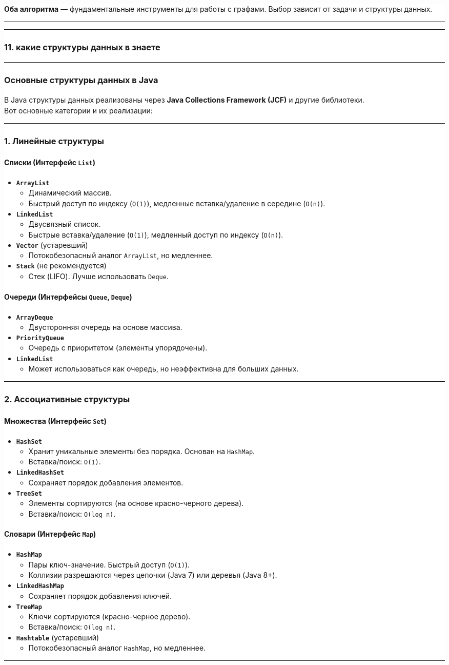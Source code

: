**Оба алгоритма** — фундаментальные инструменты для работы с графами. Выбор зависит от задачи и структуры данных.

---
---
### 11.	какие структуры данных в знаете
---

### **Основные структуры данных в Java**

В Java структуры данных реализованы через **Java Collections Framework (JCF)** и другие библиотеки.  
Вот основные категории и их реализации:

---

### **1. Линейные структуры**
#### **Списки (Интерфейс `List`)**  
- **`ArrayList`**  
  - Динамический массив.  
  - Быстрый доступ по индексу (`O(1)`), медленные вставка/удаление в середине (`O(n)`).  
- **`LinkedList`**  
  - Двусвязный список.  
  - Быстрые вставка/удаление (`O(1)`), медленный доступ по индексу (`O(n)`).  
- **`Vector`** (устаревший)  
  - Потокобезопасный аналог `ArrayList`, но медленнее.  
- **`Stack`** (не рекомендуется)  
  - Стек (LIFO). Лучше использовать `Deque`.

#### **Очереди (Интерфейсы `Queue`, `Deque`)**  
- **`ArrayDeque`**  
  - Двусторонняя очередь на основе массива.  
- **`PriorityQueue`**  
  - Очередь с приоритетом (элементы упорядочены).  
- **`LinkedList`**  
  - Может использоваться как очередь, но неэффективна для больших данных.

---

### **2. Ассоциативные структуры**
#### **Множества (Интерфейс `Set`)**  
- **`HashSet`**  
  - Хранит уникальные элементы без порядка. Основан на `HashMap`.  
  - Вставка/поиск: `O(1)`.  
- **`LinkedHashSet`**  
  - Сохраняет порядок добавления элементов.  
- **`TreeSet`**  
  - Элементы сортируются (на основе красно-черного дерева).  
  - Вставка/поиск: `O(log n)`.

#### **Словари (Интерфейс `Map`)**  
- **`HashMap`**  
  - Пары ключ-значение. Быстрый доступ (`O(1)`).  
  - Коллизии разрешаются через цепочки (Java 7) или деревья (Java 8+).  
- **`LinkedHashMap`**  
  - Сохраняет порядок добавления ключей.  
- **`TreeMap`**  
  - Ключи сортируются (красно-черное дерево).  
  - Вставка/поиск: `O(log n)`.  
- **`Hashtable`** (устаревший)  
  - Потокобезопасный аналог `HashMap`, но медленнее.  

---